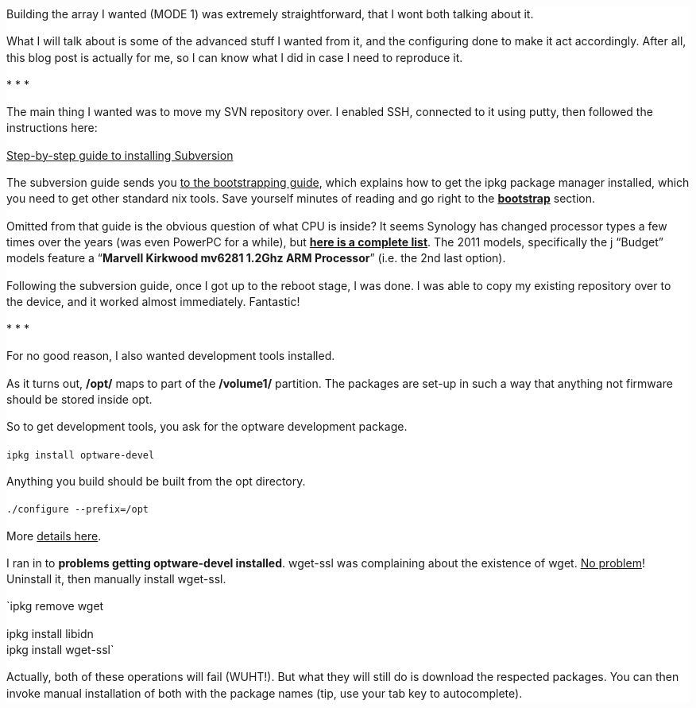 Building the array I wanted (MODE 1) was extremely straightforward, that I wont both talking about it.

What I will talk about is some of the advanced stuff I wanted from it, and the configuring done to make it act accordingly. After all, this blog post is actually for me, so I can know what I did in case I need to reproduce it.

\* \* *

The main thing I wanted was to move my SVN repository over. I enabled SSH, connected to it using putty, then followed the instructions here:

[Step-by-step guide to installing Subversion](http://forum.synology.com/wiki/index.php/Step-by-step_guide_to_installing_Subversion "Step-by-step_guide_to_installing_Subversion")

The subversion guide sends you [to the bootstrapping guide](http://forum.synology.com/wiki/index.php/Overview_on_modifying_the_Synology_Server,_bootstrap,_ipkg_etc), which explains how to get the ipkg package manager installed, which you need to get other standard nix tools. Save yourself minutes of reading and go right to the **[bootstrap](http://forum.synology.com/wiki/index.php/Overview_on_modifying_the_Synology_Server,_bootstrap,_ipkg_etc#Bootstrap)** section. 

Omitted from that guide is the obvious question of what CPU is inside? It seems Synology has changed processor types a few times over the years (was even PowerPC for a while), but [**here is a complete list**](http://forum.synology.com/wiki/index.php/What_kind_of_CPU_does_my_NAS_have). The 2011 models, specifically the j &#8220;Budget&#8221; models feature a &#8220;**Marvell Kirkwood mv6281 1.2Ghz ARM Processor**&#8221; (i.e. the 2nd last option).

Following the subversion guide, once I got up to the reboot stage, I was done. I was able to copy my existing repository over to the device, and it worked almost immediately. Fantastic!

\* \* *

For no good reason, I also wanted development tools installed.

As it turns out, **/opt/** maps to part of the **/volume1/** partition. The packages are set-up in such a way that anything not firmware should be stored inside opt.

So to get development tools, you ask for the optware development package.

`ipkg install optware-devel`

Anything you build should be built from the opt directory.

`./configure --prefix=/opt`

More [details here](http://forum.synology.com/wiki/index.php/Overview_on_modifying_the_Synology_Server,_bootstrap,_ipkg_etc#Toolchain).

I ran in to **problems getting optware-devel installed**. wget-ssl was complaining about the existence of wget. [No problem](http://forum.synology.com/enu/viewtopic.php?f=40&t=35322)! Uninstall it, then manually install wget-ssl.

`ipkg remove wget</p>
<p>ipkg install libidn<br />
ipkg install wget-ssl`

Actually, both of these operations will fail (WUHT!). But what they will still do is download the respected packages. You can then invoke manual installation of both with the package names (tip, use your tab key to autocomplete).
